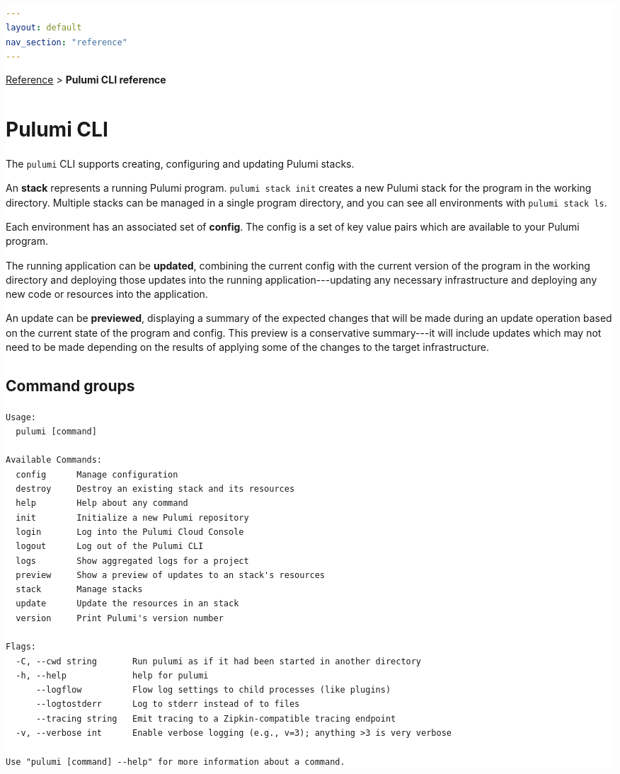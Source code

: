 ```yaml
---
layout: default
nav_section: "reference"
---
```


<p><a href="/reference">Reference</a> &gt; <b>Pulumi CLI reference</b></p>

# Pulumi CLI

The `pulumi` CLI supports creating, configuring and updating Pulumi stacks.

An __stack__ represents a running Pulumi program.  `pulumi stack init` creates a new Pulumi stack for the
program in the working directory. Multiple stacks can be managed in a single program directory, and you can
see all environments with `pulumi stack ls`.

Each environment has an associated set of __config__.  The config is a set of key value pairs which are available to
your Pulumi program.

The running application can be __updated__, combining the current config with the current version of the program in the
working directory and deploying those updates into the running application---updating any necessary infrastructure and
deploying any new code or resources into the application.

An update can be __previewed__, displaying a summary of the expected changes that will be made during an update
operation based on the current state of the program and config.  This preview is a conservative summary---it will
include updates which may not need to be made depending on the results of applying some of the changes to the target
infrastructure.

## Command groups
```
Usage:
  pulumi [command]

Available Commands:
  config      Manage configuration
  destroy     Destroy an existing stack and its resources
  help        Help about any command
  init        Initialize a new Pulumi repository
  login       Log into the Pulumi Cloud Console
  logout      Log out of the Pulumi CLI
  logs        Show aggregated logs for a project
  preview     Show a preview of updates to an stack's resources
  stack       Manage stacks
  update      Update the resources in an stack
  version     Print Pulumi's version number

Flags:
  -C, --cwd string       Run pulumi as if it had been started in another directory
  -h, --help             help for pulumi
      --logflow          Flow log settings to child processes (like plugins)
      --logtostderr      Log to stderr instead of to files
      --tracing string   Emit tracing to a Zipkin-compatible tracing endpoint
  -v, --verbose int      Enable verbose logging (e.g., v=3); anything >3 is very verbose

Use "pulumi [command] --help" for more information about a command.
```